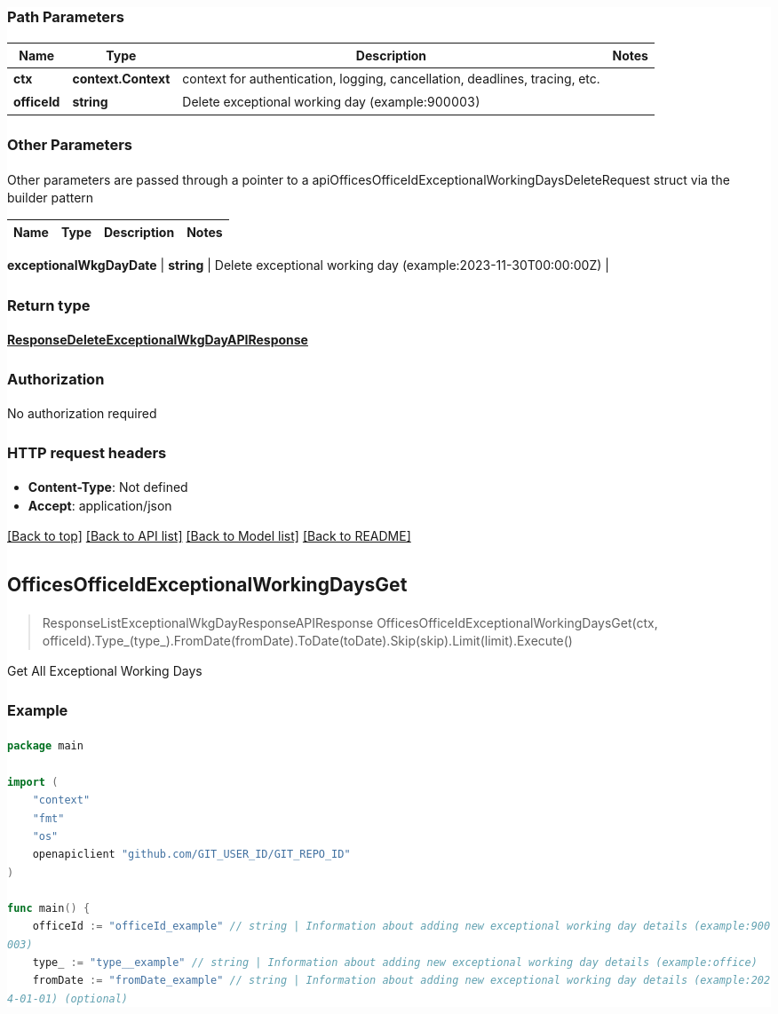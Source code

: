 ### Path Parameters


Name | Type | Description  | Notes
------------- | ------------- | ------------- | -------------
**ctx** | **context.Context** | context for authentication, logging, cancellation, deadlines, tracing, etc.
**officeId** | **string** | Delete exceptional working day (example:900003) | 

### Other Parameters

Other parameters are passed through a pointer to a apiOfficesOfficeIdExceptionalWorkingDaysDeleteRequest struct via the builder pattern


Name | Type | Description  | Notes
------------- | ------------- | ------------- | -------------

 **exceptionalWkgDayDate** | **string** | Delete exceptional working day (example:2023-11-30T00:00:00Z) | 

### Return type

[**ResponseDeleteExceptionalWkgDayAPIResponse**](ResponseDeleteExceptionalWkgDayAPIResponse.md)

### Authorization

No authorization required

### HTTP request headers

- **Content-Type**: Not defined
- **Accept**: application/json

[[Back to top]](#) [[Back to API list]](../README.md#documentation-for-api-endpoints)
[[Back to Model list]](../README.md#documentation-for-models)
[[Back to README]](../README.md)


## OfficesOfficeIdExceptionalWorkingDaysGet

> ResponseListExceptionalWkgDayResponseAPIResponse OfficesOfficeIdExceptionalWorkingDaysGet(ctx, officeId).Type_(type_).FromDate(fromDate).ToDate(toDate).Skip(skip).Limit(limit).Execute()

Get All Exceptional Working Days



### Example

```go
package main

import (
	"context"
	"fmt"
	"os"
	openapiclient "github.com/GIT_USER_ID/GIT_REPO_ID"
)

func main() {
	officeId := "officeId_example" // string | Information about adding new exceptional working day details (example:900003)
	type_ := "type__example" // string | Information about adding new exceptional working day details (example:office)
	fromDate := "fromDate_example" // string | Information about adding new exceptional working day details (example:2024-01-01) (optional)
```